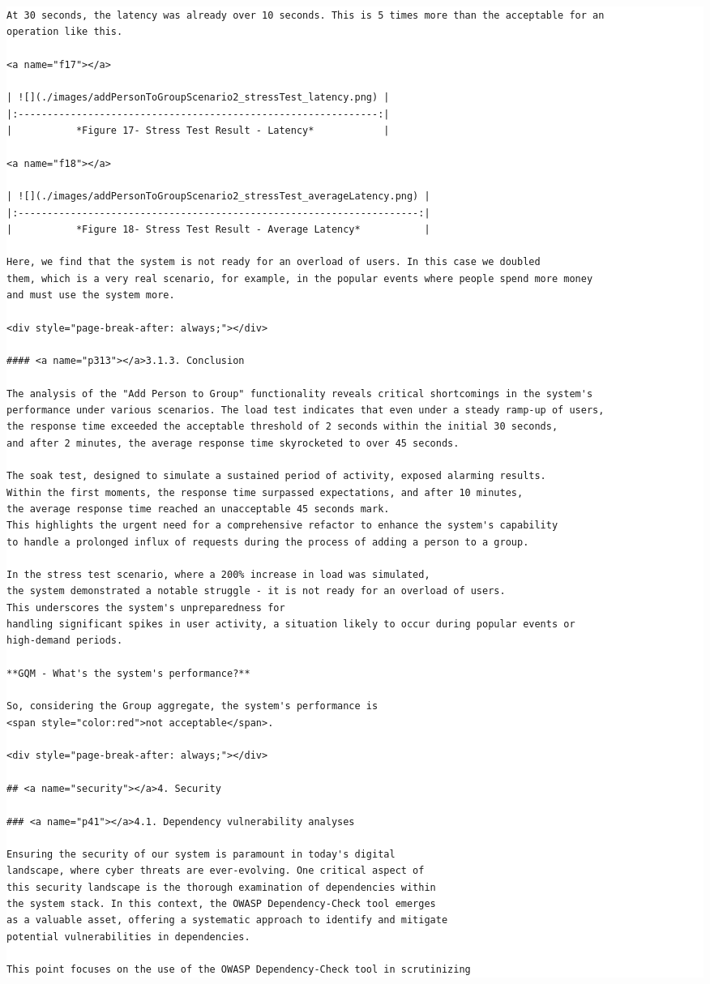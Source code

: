 ```
At 30 seconds, the latency was already over 10 seconds. This is 5 times more than the acceptable for an
operation like this.

<a name="f17"></a>

| ![](./images/addPersonToGroupScenario2_stressTest_latency.png) | 
|:--------------------------------------------------------------:| 
|           *Figure 17- Stress Test Result - Latency*            |

<a name="f18"></a>

| ![](./images/addPersonToGroupScenario2_stressTest_averageLatency.png) | 
|:---------------------------------------------------------------------:| 
|           *Figure 18- Stress Test Result - Average Latency*           |

Here, we find that the system is not ready for an overload of users. In this case we doubled
them, which is a very real scenario, for example, in the popular events where people spend more money 
and must use the system more.

<div style="page-break-after: always;"></div>

#### <a name="p313"></a>3.1.3. Conclusion

The analysis of the "Add Person to Group" functionality reveals critical shortcomings in the system's 
performance under various scenarios. The load test indicates that even under a steady ramp-up of users, 
the response time exceeded the acceptable threshold of 2 seconds within the initial 30 seconds, 
and after 2 minutes, the average response time skyrocketed to over 45 seconds.

The soak test, designed to simulate a sustained period of activity, exposed alarming results. 
Within the first moments, the response time surpassed expectations, and after 10 minutes, 
the average response time reached an unacceptable 45 seconds mark. 
This highlights the urgent need for a comprehensive refactor to enhance the system's capability 
to handle a prolonged influx of requests during the process of adding a person to a group.

In the stress test scenario, where a 200% increase in load was simulated, 
the system demonstrated a notable struggle - it is not ready for an overload of users.
This underscores the system's unpreparedness for 
handling significant spikes in user activity, a situation likely to occur during popular events or 
high-demand periods.

**GQM - What's the system's performance?**

So, considering the Group aggregate, the system's performance is 
<span style="color:red">not acceptable</span>.

<div style="page-break-after: always;"></div>

## <a name="security"></a>4. Security

### <a name="p41"></a>4.1. Dependency vulnerability analyses

Ensuring the security of our system is paramount in today's digital 
landscape, where cyber threats are ever-evolving. One critical aspect of 
this security landscape is the thorough examination of dependencies within 
the system stack. In this context, the OWASP Dependency-Check tool emerges 
as a valuable asset, offering a systematic approach to identify and mitigate 
potential vulnerabilities in dependencies.

This point focuses on the use of the OWASP Dependency-Check tool in scrutinizing 
```